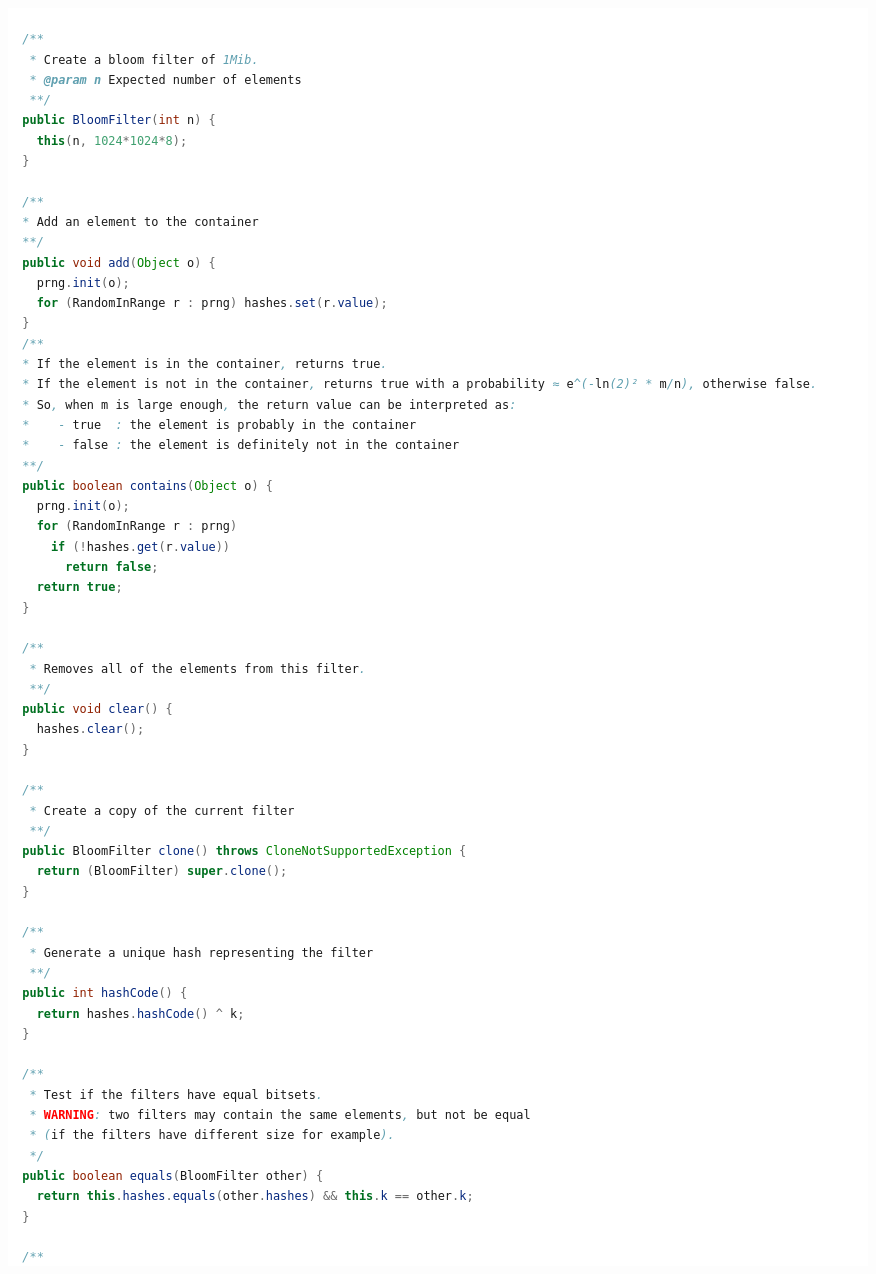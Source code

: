 ```java

  /**
   * Create a bloom filter of 1Mib.
   * @param n Expected number of elements
   **/
  public BloomFilter(int n) {
    this(n, 1024*1024*8);
  }

  /**
  * Add an element to the container
  **/
  public void add(Object o) {
    prng.init(o);
    for (RandomInRange r : prng) hashes.set(r.value);
  }
  /** 
  * If the element is in the container, returns true.
  * If the element is not in the container, returns true with a probability ≈ e^(-ln(2)² * m/n), otherwise false.
  * So, when m is large enough, the return value can be interpreted as:
  *    - true  : the element is probably in the container
  *    - false : the element is definitely not in the container
  **/
  public boolean contains(Object o) {
    prng.init(o);
    for (RandomInRange r : prng)
      if (!hashes.get(r.value))
        return false;
    return true;
  }

  /**
   * Removes all of the elements from this filter.
   **/
  public void clear() {
    hashes.clear();
  }

  /**
   * Create a copy of the current filter
   **/
  public BloomFilter clone() throws CloneNotSupportedException {
    return (BloomFilter) super.clone();
  }

  /**
   * Generate a unique hash representing the filter
   **/
  public int hashCode() {
    return hashes.hashCode() ^ k;
  }

  /**
   * Test if the filters have equal bitsets.
   * WARNING: two filters may contain the same elements, but not be equal
   * (if the filters have different size for example).
   */
  public boolean equals(BloomFilter other) {
    return this.hashes.equals(other.hashes) && this.k == other.k;
  }

  /**
```